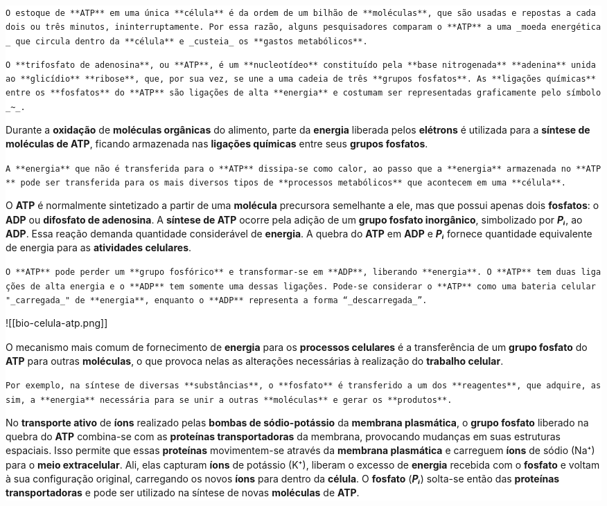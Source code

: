```ad-info
O estoque de **ATP** em uma única **célula** é da ordem de um bilhão de **moléculas**, que são usadas e repostas a cada dois ou três minutos, ininterruptamente. Por essa razão, alguns pesquisadores comparam o **ATP** a uma _moeda energética_ que circula dentro da **célula** e _custeia_ os **gastos metabólicos**.
```

```ad-note
O **trifosfato de adenosina**, ou **ATP**, é um **nucleotídeo** constituído pela **base nitrogenada** **adenina** unida ao **glicídio** **ribose**, que, por sua vez, se une a uma cadeia de três **grupos fosfatos**. As **ligações químicas** entre os **fosfatos** do **ATP** são ligações de alta **energia** e costumam ser representadas graficamente pelo símbolo _~_.
```

Durante a **oxidação** de **moléculas orgânicas** do alimento, parte da **energia** liberada pelos **elétrons** é utilizada para a **síntese de moléculas de ATP**, ficando armazenada nas **ligações químicas** entre seus **grupos fosfatos**. 

```ad-info
A **energia** que não é transferida para o **ATP** dissipa-se como calor, ao passo que a **energia** armazenada no **ATP** pode ser transferida para os mais diversos tipos de **processos metabólicos** que acontecem em uma **célula**.
```

O **ATP** é normalmente sintetizado a partir de uma **molécula** precursora semelhante a ele, mas que possui apenas dois **fosfatos**: o **ADP** ou **difosfato de adenosina**. A **síntese de ATP** ocorre pela adição de um **grupo fosfato inorgânico**, simbolizado por **_Pᵢ_**, ao **ADP**. Essa reação demanda quantidade considerável de **energia**. A quebra do **ATP** em **ADP** e **_Pᵢ_** fornece quantidade equivalente de energia para as **atividades celulares**.

```ad-tip
O **ATP** pode perder um **grupo fosfórico** e transformar-se em **ADP**, liberando **energia**. O **ATP** tem duas ligações de alta energia e o **ADP** tem somente uma dessas ligações. Pode-se considerar o **ATP** como uma bateria celular "_carregada_" de **energia**, enquanto o **ADP** representa a forma “_descarregada_”.
```

![[bio-celula-atp.png]]

O mecanismo mais comum de fornecimento de **energia** para os **processos celulares** é a transferência de um **grupo fosfato** do **ATP** para outras **moléculas**, o que provoca nelas as alterações necessárias à realização do **trabalho celular**.

```ad-tip
Por exemplo, na síntese de diversas **substâncias**, o **fosfato** é transferido a um dos **reagentes**, que adquire, assim, a **energia** necessária para se unir a outras **moléculas** e gerar os **produtos**. 
```

No **transporte ativo** de **íons** realizado pelas **bombas de sódio-potássio** da **membrana plasmática**, o **grupo fosfato** liberado na quebra do **ATP** combina-se com as **proteínas transportadoras** da membrana, provocando mudanças em suas estruturas espaciais. Isso permite que essas **proteínas** movimentem-se através da **membrana plasmática** e carreguem **íons** de sódio (Na⁺) para o **meio extracelular**. Ali, elas capturam **íons** de potássio (K⁺), liberam o excesso de **energia** recebida com o **fosfato** e voltam à sua configuração original, carregando os novos **íons** para dentro da **célula**. O **fosfato** (**_Pᵢ_**) solta-se então das **proteínas transportadoras** e pode ser utilizado na síntese de novas **moléculas** de **ATP**.
